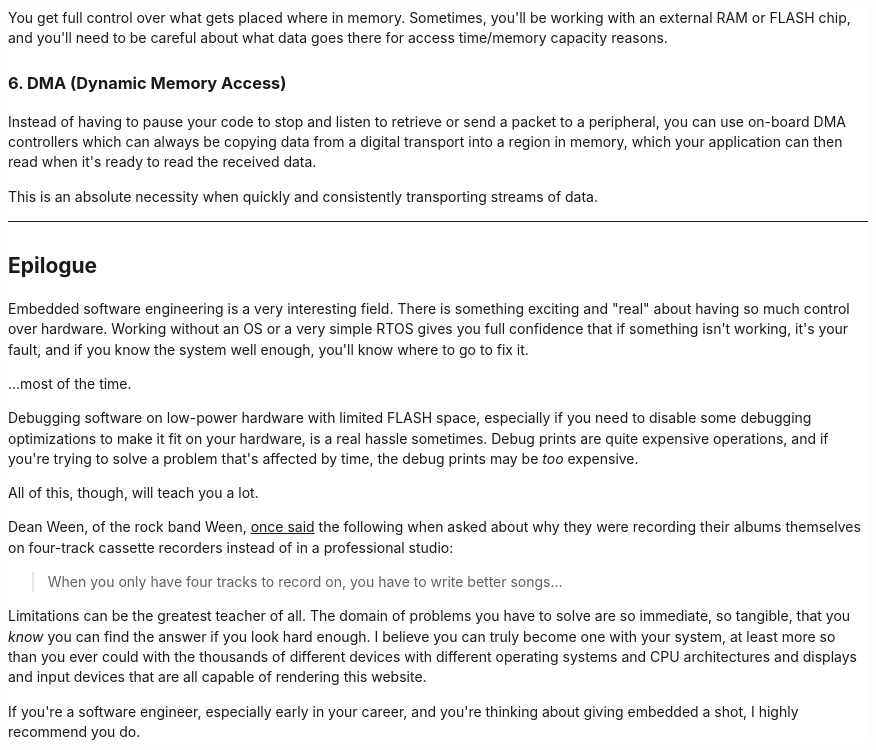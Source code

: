 You get full control over what gets placed where in memory. Sometimes, you'll be working with an external RAM or FLASH chip,
and you'll need to be careful about what data goes there for access time/memory capacity reasons.

### 6. DMA (Dynamic Memory Access)

Instead of having to pause your code to stop and listen to retrieve or send a packet to a peripheral, you can use on-board
DMA controllers which can always be copying data from a digital transport into a region in memory, which your application can
then read when it's ready to read the received data.

This is an absolute necessity when quickly and consistently transporting streams of data.

---

## Epilogue

Embedded software engineering is a very interesting field. There is something exciting and "real" about having so much control
over hardware. Working without an OS or a very simple RTOS gives you full confidence that if something isn't working, it's your
fault, and if you know the system well enough, you'll know where to go to fix it.

...most of the time.

Debugging software on low-power hardware with limited FLASH space, especially if you need to disable some debugging optimizations
to make it fit on your hardware, is a real hassle sometimes. Debug prints are quite expensive operations, and if you're trying to
solve a problem that's affected by time, the debug prints may be *too* expensive. 

All of this, though, will teach you a lot. 

Dean Ween, of the rock band Ween, [once said](https://youtu.be/zzYykIA1xVg?feature=shared&t=53) the following when asked about why 
they were recording their albums themselves on four-track cassette recorders instead of in a professional studio:

> When you only have four tracks to record on, you have to write better songs...

Limitations can be the greatest teacher of all. The domain of problems you have to solve are so immediate, so tangible, that
you *know* you can find the answer if you look hard enough. I believe you can truly become one with your system, at least
more so than you ever could with the thousands of different devices with different operating systems and CPU architectures and
displays and input devices that are all capable of rendering this website.

If you're a software engineer, especially early in your career, and you're thinking about giving embedded a shot, I
highly recommend you do.


